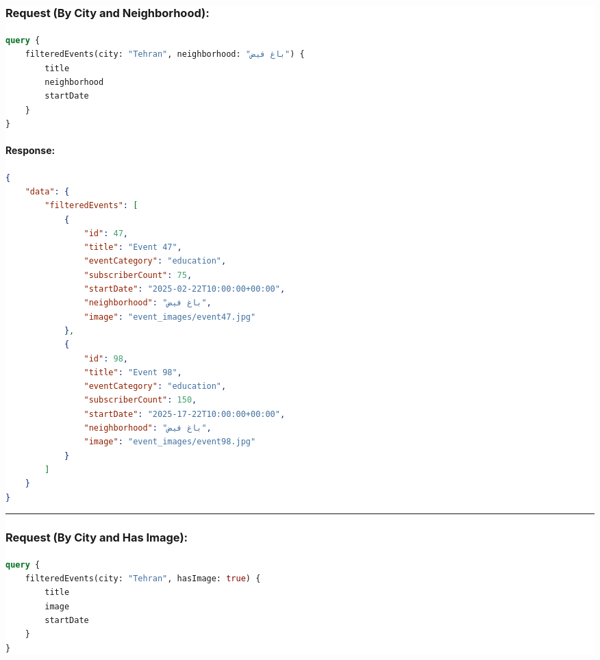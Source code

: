 
### Request (By City and Neighborhood):
```graphql
query {
    filteredEvents(city: "Tehran", neighborhood: "باغ فیض") {
        title
        neighborhood
        startDate
    }
}
```

#### Response:
```json
{
    "data": {
        "filteredEvents": [
            {
                "id": 47,
                "title": "Event 47",
                "eventCategory": "education",
                "subscriberCount": 75,
                "startDate": "2025-02-22T10:00:00+00:00",
                "neighborhood": "باغ فیض",
                "image": "event_images/event47.jpg"
            },
            {
                "id": 98,
                "title": "Event 98",
                "eventCategory": "education",
                "subscriberCount": 150,
                "startDate": "2025-17-22T10:00:00+00:00",
                "neighborhood": "باغ فیض",
                "image": "event_images/event98.jpg"
            }
        ]
    }
}
```

---

### Request (By City and Has Image):
```graphql
query {
    filteredEvents(city: "Tehran", hasImage: true) {
        title
        image
        startDate
    }
}
```
